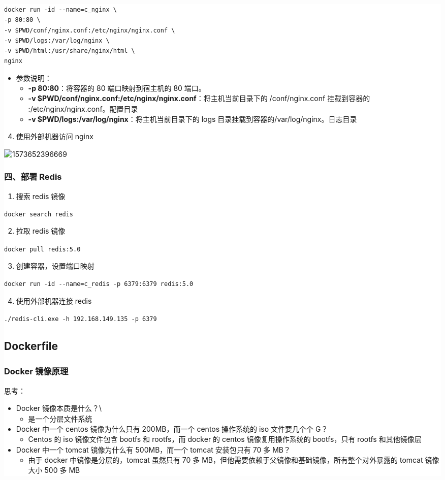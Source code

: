 ```shell
docker run -id --name=c_nginx \
-p 80:80 \
-v $PWD/conf/nginx.conf:/etc/nginx/nginx.conf \
-v $PWD/logs:/var/log/nginx \
-v $PWD/html:/usr/share/nginx/html \
nginx
```

-   参数说明：
    -   **-p 80:80**：将容器的 80 端口映射到宿主机的 80 端口。
    -   **-v $PWD/conf/nginx.conf:/etc/nginx/nginx.conf**：将主机当前目录下的 /conf/nginx.conf 挂载到容器的 :/etc/nginx/nginx.conf。配置目录
    -   **-v $PWD/logs:/var/log/nginx**：将主机当前目录下的 logs 目录挂载到容器的/var/log/nginx。日志目录

4. 使用外部机器访问 nginx

![1573652396669](https://xingqiu-tuchuang-1256524210.cos.ap-shanghai.myqcloud.com/8919/yank-note-picgo-1573652396669.png)

### 四、部署 Redis

1. 搜索 redis 镜像

```shell
docker search redis
```

2. 拉取 redis 镜像

```shell
docker pull redis:5.0
```

3. 创建容器，设置端口映射

```shell
docker run -id --name=c_redis -p 6379:6379 redis:5.0
```

4. 使用外部机器连接 redis

```shell
./redis-cli.exe -h 192.168.149.135 -p 6379
```

## Dockerfile

### Docker 镜像原理

思考：

-   Docker 镜像本质是什么？\
    -   是一个分层文件系统
-   Docker 中一个 centos 镜像为什么只有 200MB，而一个 centos 操作系统的 iso 文件要几个个 G？
    -   Centos 的 iso 镜像文件包含 bootfs 和 rootfs，而 docker 的 centos 镜像复用操作系统的 bootfs，只有 rootfs 和其他镜像层
-   Docker 中一个 tomcat 镜像为什么有 500MB，而一个 tomcat 安装包只有 70 多 MB？
    -   由于 docker 中镜像是分层的，tomcat 虽然只有 70 多 MB，但他需要依赖于父镜像和基础镜像，所有整个对外暴露的 tomcat 镜像大小 500 多 MB
